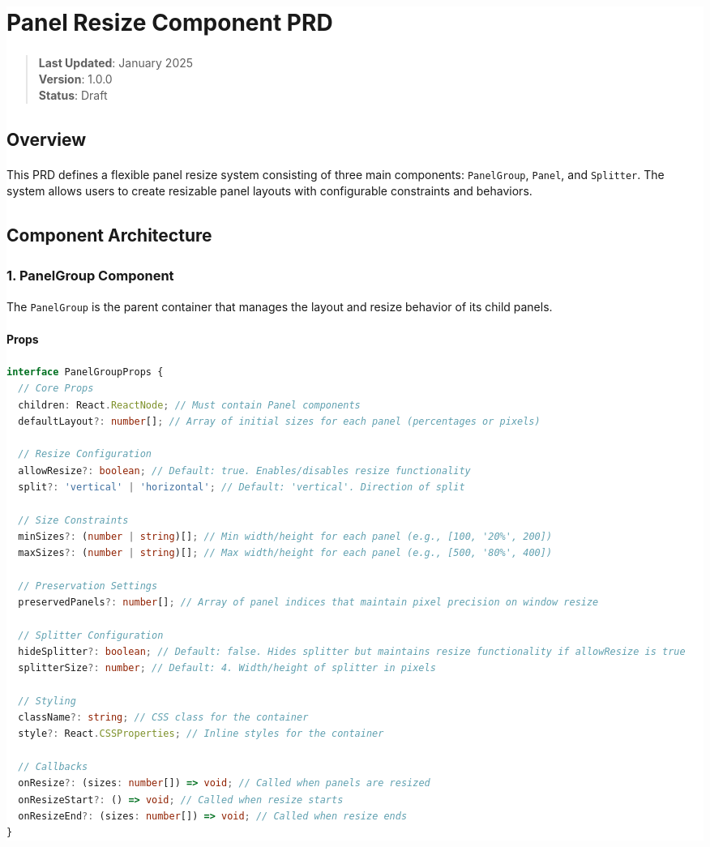 # Panel Resize Component PRD

> **Last Updated**: January 2025  
> **Version**: 1.0.0  
> **Status**: Draft

## Overview

This PRD defines a flexible panel resize system consisting of three main components: `PanelGroup`, `Panel`, and `Splitter`. The system allows users to create resizable panel layouts with configurable constraints and behaviors.

## Component Architecture

### 1. PanelGroup Component

The `PanelGroup` is the parent container that manages the layout and resize behavior of its child panels.

#### Props

```typescript
interface PanelGroupProps {
  // Core Props
  children: React.ReactNode; // Must contain Panel components
  defaultLayout?: number[]; // Array of initial sizes for each panel (percentages or pixels)
  
  // Resize Configuration
  allowResize?: boolean; // Default: true. Enables/disables resize functionality
  split?: 'vertical' | 'horizontal'; // Default: 'vertical'. Direction of split
  
  // Size Constraints
  minSizes?: (number | string)[]; // Min width/height for each panel (e.g., [100, '20%', 200])
  maxSizes?: (number | string)[]; // Max width/height for each panel (e.g., [500, '80%', 400])
  
  // Preservation Settings
  preservedPanels?: number[]; // Array of panel indices that maintain pixel precision on window resize
  
  // Splitter Configuration
  hideSplitter?: boolean; // Default: false. Hides splitter but maintains resize functionality if allowResize is true
  splitterSize?: number; // Default: 4. Width/height of splitter in pixels
  
  // Styling
  className?: string; // CSS class for the container
  style?: React.CSSProperties; // Inline styles for the container
  
  // Callbacks
  onResize?: (sizes: number[]) => void; // Called when panels are resized
  onResizeStart?: () => void; // Called when resize starts
  onResizeEnd?: (sizes: number[]) => void; // Called when resize ends
}
```
